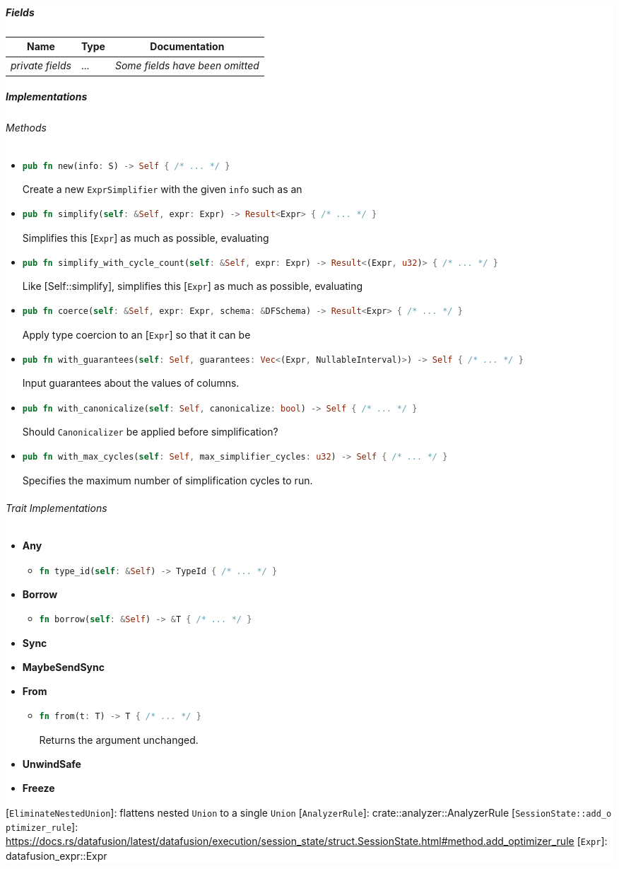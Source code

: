##### Fields

| Name | Type | Documentation |
|------|------|---------------|
| *private fields* | ... | *Some fields have been omitted* |

##### Implementations

###### Methods

- ```rust
  pub fn new(info: S) -> Self { /* ... */ }
  ```
  Create a new `ExprSimplifier` with the given `info` such as an

- ```rust
  pub fn simplify(self: &Self, expr: Expr) -> Result<Expr> { /* ... */ }
  ```
  Simplifies this [`Expr`] as much as possible, evaluating

- ```rust
  pub fn simplify_with_cycle_count(self: &Self, expr: Expr) -> Result<(Expr, u32)> { /* ... */ }
  ```
  Like [Self::simplify], simplifies this [`Expr`] as much as possible, evaluating

- ```rust
  pub fn coerce(self: &Self, expr: Expr, schema: &DFSchema) -> Result<Expr> { /* ... */ }
  ```
  Apply type coercion to an [`Expr`] so that it can be

- ```rust
  pub fn with_guarantees(self: Self, guarantees: Vec<(Expr, NullableInterval)>) -> Self { /* ... */ }
  ```
  Input guarantees about the values of columns.

- ```rust
  pub fn with_canonicalize(self: Self, canonicalize: bool) -> Self { /* ... */ }
  ```
  Should `Canonicalizer` be applied before simplification?

- ```rust
  pub fn with_max_cycles(self: Self, max_simplifier_cycles: u32) -> Self { /* ... */ }
  ```
  Specifies the maximum number of simplification cycles to run.

###### Trait Implementations

- **Any**
  - ```rust
    fn type_id(self: &Self) -> TypeId { /* ... */ }
    ```

- **Borrow**
  - ```rust
    fn borrow(self: &Self) -> &T { /* ... */ }
    ```

- **Sync**
- **MaybeSendSync**
- **From**
  - ```rust
    fn from(t: T) -> T { /* ... */ }
    ```
    Returns the argument unchanged.

- **UnwindSafe**
- **Freeze**
  ```

[`LogicalPlan`]: datafusion_expr::LogicalPlan
[`TypeCoercion`]: analyzer::type_coercion::TypeCoercion
[`SessionState::add_analyzer_rule`]: https://docs.rs/datafusion/latest/datafusion/execution/session_state/struct.SessionState.html#method.add_analyzer_rule
[the Count bug]: https://github.com/apache/datafusion/issues/10553
[`EliminateNestedUnion`]: flattens nested `Union` to a single `Union`
[`AnalyzerRule`]: crate::analyzer::AnalyzerRule
[`SessionState::add_optimizer_rule`]: https://docs.rs/datafusion/latest/datafusion/execution/session_state/struct.SessionState.html#method.add_optimizer_rule
[`Expr`]: datafusion_expr::Expr